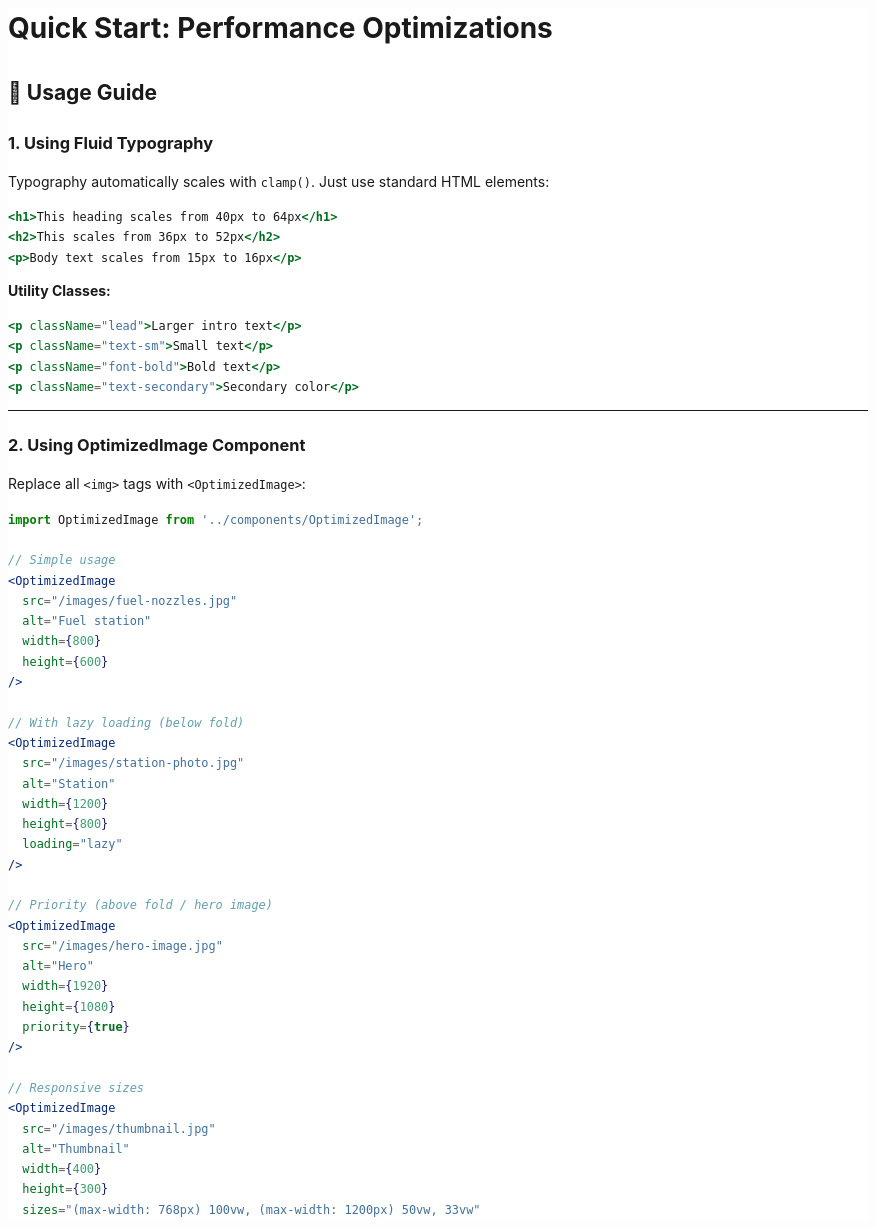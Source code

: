 # Quick Start: Performance Optimizations

## 🚀 Usage Guide

### 1. Using Fluid Typography

Typography automatically scales with `clamp()`. Just use standard HTML elements:

```jsx
<h1>This heading scales from 40px to 64px</h1>
<h2>This scales from 36px to 52px</h2>
<p>Body text scales from 15px to 16px</p>
```

**Utility Classes:**
```jsx
<p className="lead">Larger intro text</p>
<p className="text-sm">Small text</p>
<p className="font-bold">Bold text</p>
<p className="text-secondary">Secondary color</p>
```

---

### 2. Using OptimizedImage Component

Replace all `<img>` tags with `<OptimizedImage>`:

```jsx
import OptimizedImage from '../components/OptimizedImage';

// Simple usage
<OptimizedImage
  src="/images/fuel-nozzles.jpg"
  alt="Fuel station"
  width={800}
  height={600}
/>

// With lazy loading (below fold)
<OptimizedImage
  src="/images/station-photo.jpg"
  alt="Station"
  width={1200}
  height={800}
  loading="lazy"
/>

// Priority (above fold / hero image)
<OptimizedImage
  src="/images/hero-image.jpg"
  alt="Hero"
  width={1920}
  height={1080}
  priority={true}
/>

// Responsive sizes
<OptimizedImage
  src="/images/thumbnail.jpg"
  alt="Thumbnail"
  width={400}
  height={300}
  sizes="(max-width: 768px) 100vw, (max-width: 1200px) 50vw, 33vw"
```